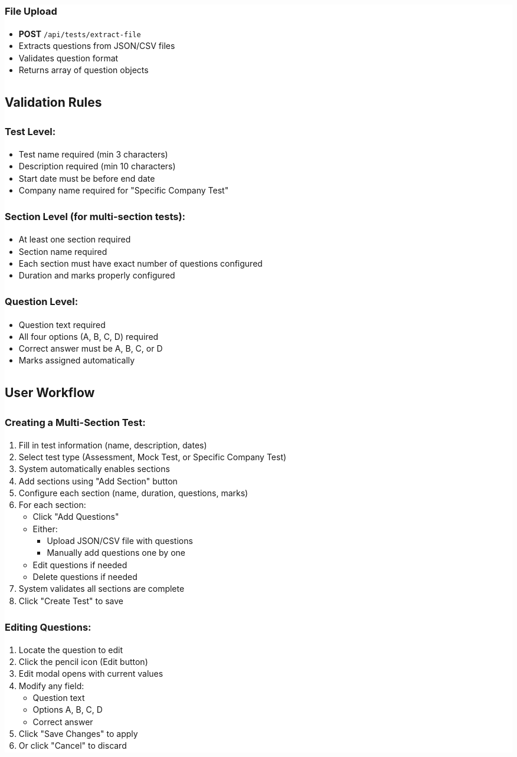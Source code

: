 ### File Upload
- **POST** `/api/tests/extract-file`
- Extracts questions from JSON/CSV files
- Validates question format
- Returns array of question objects

## Validation Rules

### Test Level:
- Test name required (min 3 characters)
- Description required (min 10 characters)
- Start date must be before end date
- Company name required for "Specific Company Test"

### Section Level (for multi-section tests):
- At least one section required
- Section name required
- Each section must have exact number of questions configured
- Duration and marks properly configured

### Question Level:
- Question text required
- All four options (A, B, C, D) required
- Correct answer must be A, B, C, or D
- Marks assigned automatically

## User Workflow

### Creating a Multi-Section Test:

1. Fill in test information (name, description, dates)
2. Select test type (Assessment, Mock Test, or Specific Company Test)
3. System automatically enables sections
4. Add sections using "Add Section" button
5. Configure each section (name, duration, questions, marks)
6. For each section:
   - Click "Add Questions"
   - Either:
     - Upload JSON/CSV file with questions
     - Manually add questions one by one
   - Edit questions if needed
   - Delete questions if needed
7. System validates all sections are complete
8. Click "Create Test" to save

### Editing Questions:

1. Locate the question to edit
2. Click the pencil icon (Edit button)
3. Edit modal opens with current values
4. Modify any field:
   - Question text
   - Options A, B, C, D
   - Correct answer
5. Click "Save Changes" to apply
6. Or click "Cancel" to discard
